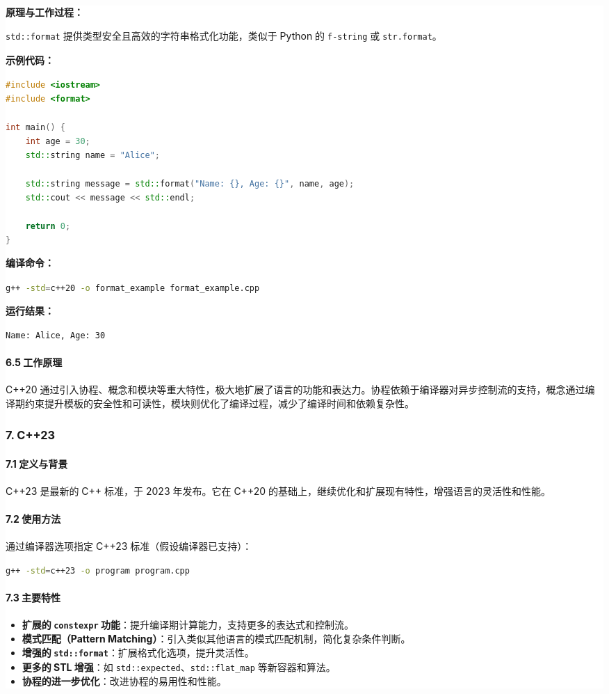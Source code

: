 **原理与工作过程：**

`std::format` 提供类型安全且高效的字符串格式化功能，类似于 Python 的 `f-string` 或 `str.format`。

**示例代码：**

```cpp
#include <iostream>
#include <format>

int main() {
    int age = 30;
    std::string name = "Alice";
    
    std::string message = std::format("Name: {}, Age: {}", name, age);
    std::cout << message << std::endl;
    
    return 0;
}
```

**编译命令：**

```bash
g++ -std=c++20 -o format_example format_example.cpp
```

**运行结果：**

```
Name: Alice, Age: 30
```

#### 6.5 工作原理

C++20 通过引入协程、概念和模块等重大特性，极大地扩展了语言的功能和表达力。协程依赖于编译器对异步控制流的支持，概念通过编译期约束提升模板的安全性和可读性，模块则优化了编译过程，减少了编译时间和依赖复杂性。

### 7. C++23

#### 7.1 定义与背景

C++23 是最新的 C++ 标准，于 2023 年发布。它在 C++20 的基础上，继续优化和扩展现有特性，增强语言的灵活性和性能。

#### 7.2 使用方法

通过编译器选项指定 C++23 标准（假设编译器已支持）：

```bash
g++ -std=c++23 -o program program.cpp
```

#### 7.3 主要特性

- **扩展的 `constexpr` 功能**：提升编译期计算能力，支持更多的表达式和控制流。
- **模式匹配（Pattern Matching）**：引入类似其他语言的模式匹配机制，简化复杂条件判断。
- **增强的 `std::format`**：扩展格式化选项，提升灵活性。
- **更多的 STL 增强**：如 `std::expected`、`std::flat_map` 等新容器和算法。
- **协程的进一步优化**：改进协程的易用性和性能。
